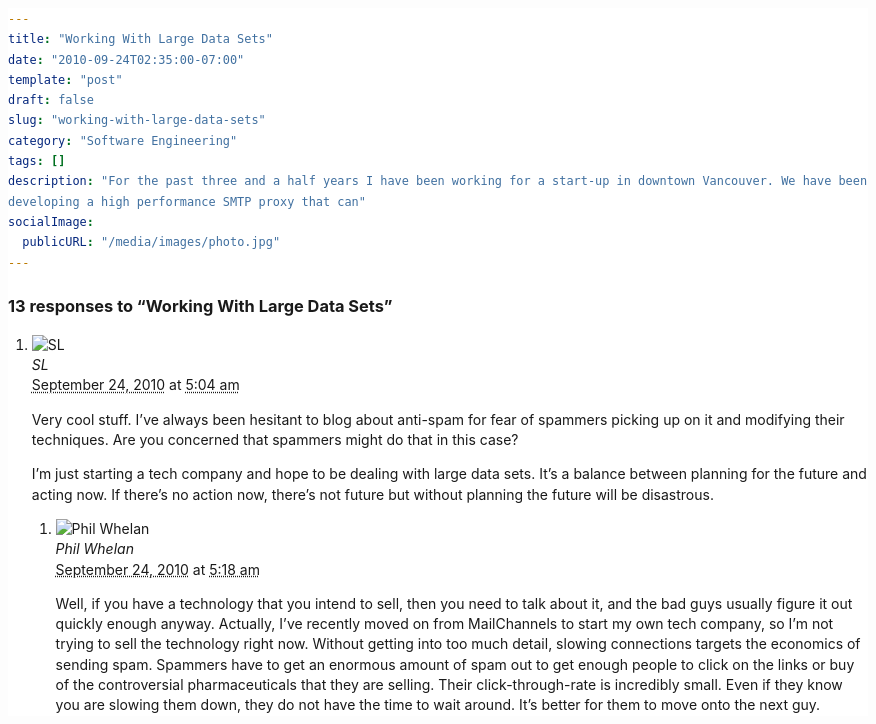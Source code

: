 ```yaml
---
title: "Working With Large Data Sets"
date: "2010-09-24T02:35:00-07:00"
template: "post"
draft: false
slug: "working-with-large-data-sets"
category: "Software Engineering"
tags: []
description: "For the past three and a half years I have been working for a start-up in downtown Vancouver. We have been developing a high performance SMTP proxy that can"
socialImage:
  publicURL: "/media/images/photo.jpg"
---
```



<div id="comments">
  <h3 id="comments-number" class="comments-header">13 responses to “Working With Large Data Sets”</h3>
  <ol class="comment-list">
    <li id="comment-41" class="comment even thread-even depth-1 comment reader">
      <img alt="SL" src="https://1.gravatar.com/avatar/74e69ac9f70069738b907b47bd2c6c50?s=80&amp;d=https%3A%2F%2F1.gravatar.com%2Favatar%2Fad516503a11cd5ca435acc9bb6523536%3Fs%3D80&amp;r=PG" class="avatar avatar-80 photo" height="80" width="80" />
      <div class="comment-meta comment-meta-data">
        <div class="comment-author vcard">
          <cite class="fn">SL</cite>
        </div>
        <!-- .comment-author .vcard -->
        <abbr class="comment-date" title="Friday, September 24th, 2010, 5:04 am">September 24, 2010</abbr> at <abbr class="comment-time" title="Friday, September 24th, 2010, 5:04 am">5:04 am</abbr>
      </div>
      <div class="comment-text">
        <p>Very cool stuff. I’ve always been hesitant to blog about anti-spam for fear of spammers picking up on it and modifying their techniques. Are you concerned that spammers might do that in this case?</p>
        <p>I’m just starting a tech company and hope to be dealing with large data sets. It’s a balance between planning for the future and acting now. If there’s no action now, there’s not future but without planning the future will be disastrous.</p>
      </div>
      <!-- .comment-text -->
      <ol class="children">
        <li id="comment-42" class="comment byuser comment-author-admin bypostauthor odd alt depth-2 comment role-administrator user-admin entry-author">
          <img alt="Phil Whelan" src="https://1.gravatar.com/avatar/5f357d996da96ccd36d3374e3728bf29?s=80&amp;d=https%3A%2F%2F1.gravatar.com%2Favatar%2Fad516503a11cd5ca435acc9bb6523536%3Fs%3D80&amp;r=PG" class="avatar avatar-80 photo" height="80" width="80" />
          <div class="comment-meta comment-meta-data">
            <div class="comment-author vcard">
              <div class="rpx_google_small rpx_icon_small rpxauthor" title="admin"></div>
              <cite class="fn">Phil Whelan</cite>
            </div>
            <!-- .comment-author .vcard -->
            <abbr class="comment-date" title="Friday, September 24th, 2010, 5:18 am">September 24, 2010</abbr> at <abbr class="comment-time" title="Friday, September 24th, 2010, 5:18 am">5:18 am</abbr>
          </div>
          <div class="comment-text">
            <p>Well, if you have a technology that you intend to sell, then you need to talk about it, and the bad guys usually figure it out quickly enough anyway. Actually, I’ve recently moved on from MailChannels to start my own tech company, so I’m not trying to sell the technology right now. Without getting into too much detail, slowing connections targets the economics of sending spam. Spammers have to get an enormous amount of spam out to get enough people to click on the links or buy of the controversial pharmaceuticals that they are selling. Their click-through-rate is incredibly small. Even if they know you are slowing them down, they do not have the time to wait around. It’s better for them to move onto the next guy.</p>